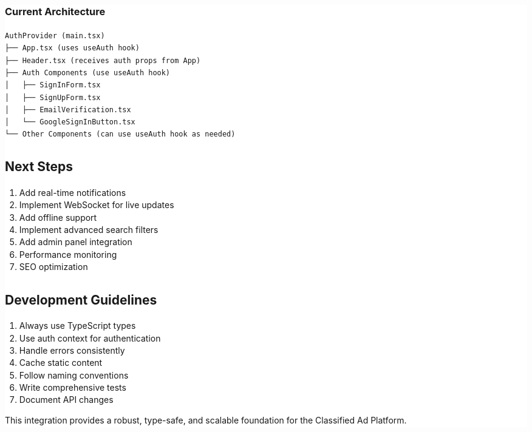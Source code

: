 ### **Current Architecture**

```
AuthProvider (main.tsx)
├── App.tsx (uses useAuth hook)
├── Header.tsx (receives auth props from App)
├── Auth Components (use useAuth hook)
│   ├── SignInForm.tsx
│   ├── SignUpForm.tsx
│   ├── EmailVerification.tsx
│   └── GoogleSignInButton.tsx
└── Other Components (can use useAuth hook as needed)
```

## Next Steps

1. Add real-time notifications
2. Implement WebSocket for live updates
3. Add offline support
4. Implement advanced search filters
5. Add admin panel integration
6. Performance monitoring
7. SEO optimization

## Development Guidelines

1. Always use TypeScript types
2. Use auth context for authentication
3. Handle errors consistently
4. Cache static content
5. Follow naming conventions
6. Write comprehensive tests
7. Document API changes

This integration provides a robust, type-safe, and scalable foundation for the Classified Ad Platform.
